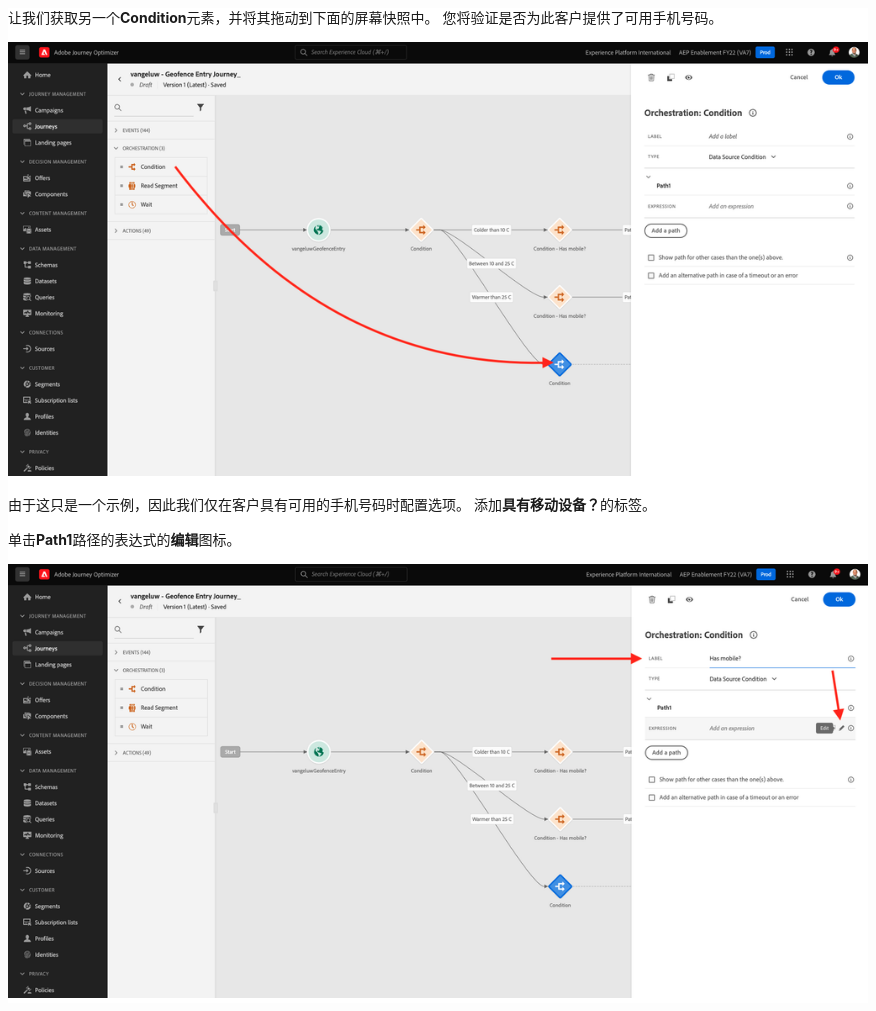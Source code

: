 让我们获取另一个&#x200B;**Condition**&#x200B;元素，并将其拖动到下面的屏幕快照中。 您将验证是否为此客户提供了可用手机号码。

![演示](./images/jod1.png)

由于这只是一个示例，因此我们仅在客户具有可用的手机号码时配置选项。 添加&#x200B;**具有移动设备？**&#x200B;的标签。

单击&#x200B;**Path1**&#x200B;路径的表达式的&#x200B;**编辑**&#x200B;图标。

![演示](./images/joa2p3.png)
